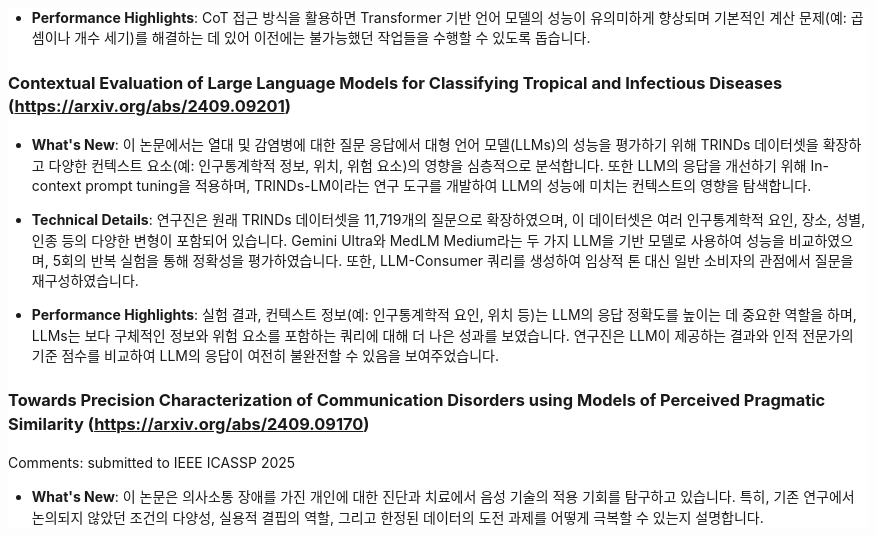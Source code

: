 - **Performance Highlights**: CoT 접근 방식을 활용하면 Transformer 기반 언어 모델의 성능이 유의미하게 향상되며 기본적인 계산 문제(예: 곱셈이나 개수 세기)를 해결하는 데 있어 이전에는 불가능했던 작업들을 수행할 수 있도록 돕습니다.



### Contextual Evaluation of Large Language Models for Classifying Tropical and Infectious Diseases (https://arxiv.org/abs/2409.09201)
- **What's New**: 이 논문에서는 열대 및 감염병에 대한 질문 응답에서 대형 언어 모델(LLMs)의 성능을 평가하기 위해 TRINDs 데이터셋을 확장하고 다양한 컨텍스트 요소(예: 인구통계학적 정보, 위치, 위험 요소)의 영향을 심층적으로 분석합니다. 또한 LLM의 응답을 개선하기 위해 In-context prompt tuning을 적용하며, TRINDs-LM이라는 연구 도구를 개발하여 LLM의 성능에 미치는 컨텍스트의 영향을 탐색합니다.

- **Technical Details**: 연구진은 원래 TRINDs 데이터셋을 11,719개의 질문으로 확장하였으며, 이 데이터셋은 여러 인구통계학적 요인, 장소, 성별, 인종 등의 다양한 변형이 포함되어 있습니다. Gemini Ultra와 MedLM Medium라는 두 가지 LLM을 기반 모델로 사용하여 성능을 비교하였으며, 5회의 반복 실험을 통해 정확성을 평가하였습니다. 또한, LLM-Consumer 쿼리를 생성하여 임상적 톤 대신 일반 소비자의 관점에서 질문을 재구성하였습니다.

- **Performance Highlights**: 실험 결과, 컨텍스트 정보(예: 인구통계학적 요인, 위치 등)는 LLM의 응답 정확도를 높이는 데 중요한 역할을 하며, LLMs는 보다 구체적인 정보와 위험 요소를 포함하는 쿼리에 대해 더 나은 성과를 보였습니다. 연구진은 LLM이 제공하는 결과와 인적 전문가의 기준 점수를 비교하여 LLM의 응답이 여전히 불완전할 수 있음을 보여주었습니다.



### Towards Precision Characterization of Communication Disorders using Models of Perceived Pragmatic Similarity (https://arxiv.org/abs/2409.09170)
Comments:
          submitted to IEEE ICASSP 2025

- **What's New**: 이 논문은 의사소통 장애를 가진 개인에 대한 진단과 치료에서 음성 기술의 적용 기회를 탐구하고 있습니다. 특히, 기존 연구에서 논의되지 않았던 조건의 다양성, 실용적 결핍의 역할, 그리고 한정된 데이터의 도전 과제를 어떻게 극복할 수 있는지 설명합니다.

